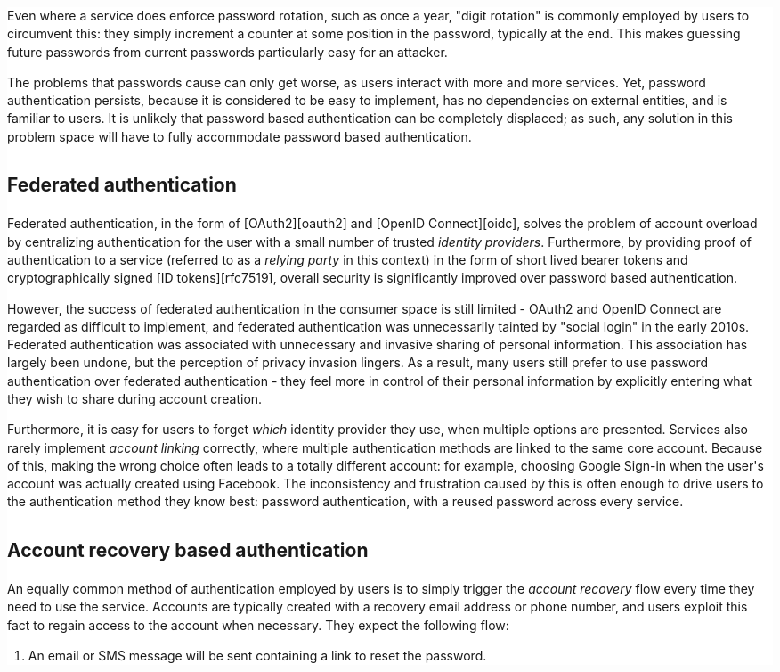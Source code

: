   Even where a service does enforce password rotation, such as once a year,
  "digit rotation" is commonly employed by users to circumvent this: they
  simply increment a counter at some position in the password, typically at the
  end. This makes guessing future passwords from current passwords particularly
  easy for an attacker.

The problems that passwords cause can only get worse, as users interact with
more and more services. Yet, password authentication persists, because it is
considered to be easy to implement, has no dependencies on external
entities, and is familiar to users. It is unlikely that password based
authentication can be completely displaced; as such, any solution in this
problem space will have to fully accommodate password based authentication.

## Federated authentication

Federated authentication, in the form of [OAuth2][oauth2] and
[OpenID Connect][oidc], solves the problem of account overload by centralizing
authentication for the user with a small number of trusted _identity providers_.
Furthermore, by providing proof of authentication to a service (referred to as
a _relying party_ in this context) in the form of short lived bearer tokens and
cryptographically signed [ID tokens][rfc7519], overall security is
significantly improved over password based authentication.

However, the success of federated authentication in the consumer space is still
limited - OAuth2 and OpenID Connect are regarded as difficult to implement,
and federated authentication was unnecessarily tainted by "social login" in the
early 2010s. Federated authentication was associated with unnecessary and
invasive sharing of personal information. This association has largely been
undone, but the perception of privacy invasion lingers. As a result, many users
still prefer to use password authentication over federated authentication -
they feel more in control of their personal information by explicitly entering
what they wish to share during account creation.

Furthermore, it is easy for users to forget _which_ identity provider they use,
when multiple options are presented. Services also rarely implement
_account linking_ correctly, where multiple authentication methods are linked
to the same core account. Because of this, making the wrong choice often
leads to a totally different account: for example, choosing Google Sign-in when
the user's account was actually created using Facebook. The inconsistency
and frustration caused by this is often enough to drive users to the
authentication method they know best: password authentication, with a reused
password across every service.

## Account recovery based authentication

An equally common method of authentication employed by users is to simply
trigger the _account recovery_ flow every time they need to use the service.
Accounts are typically created with a recovery email address or phone number,
and users exploit this fact to regain access to the account when necessary.
They expect the following flow:

1. An email or SMS message will be sent containing a link to reset the
   password.
